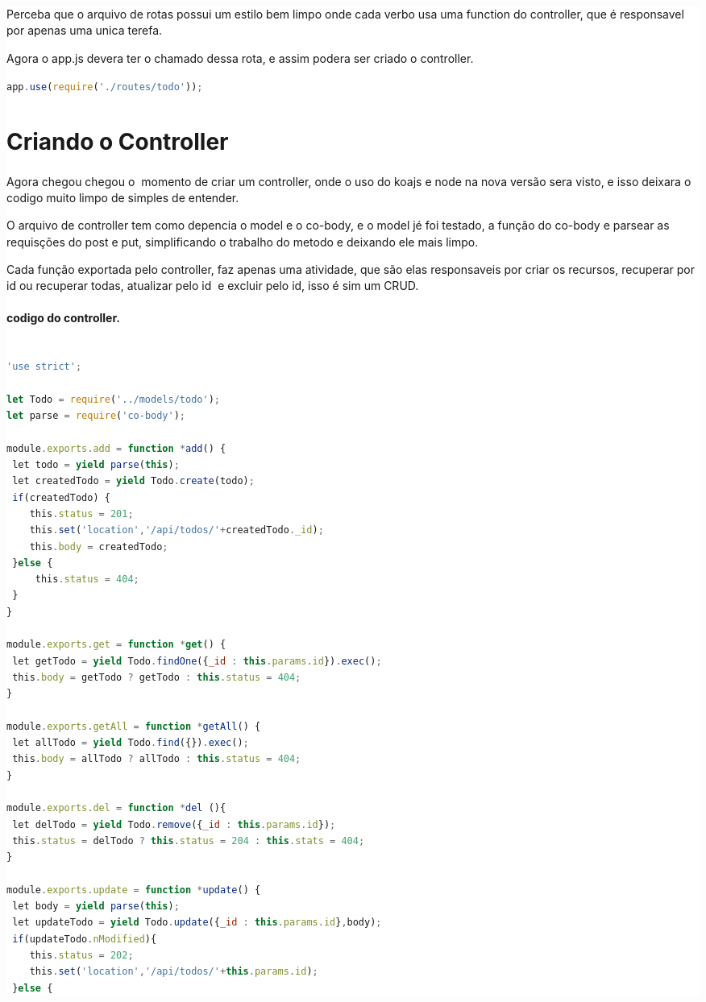Perceba que o arquivo de rotas possui um estilo bem limpo onde cada verbo usa uma function do controller, que é responsavel por apenas uma unica terefa.

Agora o app.js devera ter o chamado dessa rota, e assim podera ser criado o controller.

```js
app.use(require('./routes/todo'));

```
# Criando o Controller

Agora chegou chegou o  momento de criar um controller, onde o uso do koajs e node na nova versão sera visto, e isso deixara o codigo muito limpo de simples de entender.

O arquivo de controller tem como depencia o model e o co-body, e o model jé foi testado, a função do co-body e parsear as requisções do post e put, simplificando o trabalho do metodo e deixando ele mais limpo.

Cada função exportada pelo controller, faz apenas uma atividade, que são elas responsaveis por criar os recursos, recuperar por id ou recuperar todas, atualizar pelo id  e excluir pelo id, isso é sim um CRUD.

#### codigo do controller.

```js

'use strict';

let Todo = require('../models/todo');
let parse = require('co-body');

module.exports.add = function *add() {
 let todo = yield parse(this);
 let createdTodo = yield Todo.create(todo);
 if(createdTodo) {
    this.status = 201;
    this.set('location','/api/todos/'+createdTodo._id);
    this.body = createdTodo;
 }else {
     this.status = 404;
 } 
}

module.exports.get = function *get() {
 let getTodo = yield Todo.findOne({_id : this.params.id}).exec();
 this.body = getTodo ? getTodo : this.status = 404;
}

module.exports.getAll = function *getAll() {
 let allTodo = yield Todo.find({}).exec();
 this.body = allTodo ? allTodo : this.status = 404;
}

module.exports.del = function *del (){
 let delTodo = yield Todo.remove({_id : this.params.id});
 this.status = delTodo ? this.status = 204 : this.stats = 404;
}

module.exports.update = function *update() {
 let body = yield parse(this);
 let updateTodo = yield Todo.update({_id : this.params.id},body);
 if(updateTodo.nModified){
    this.status = 202;
    this.set('location','/api/todos/'+this.params.id);
 }else {
```